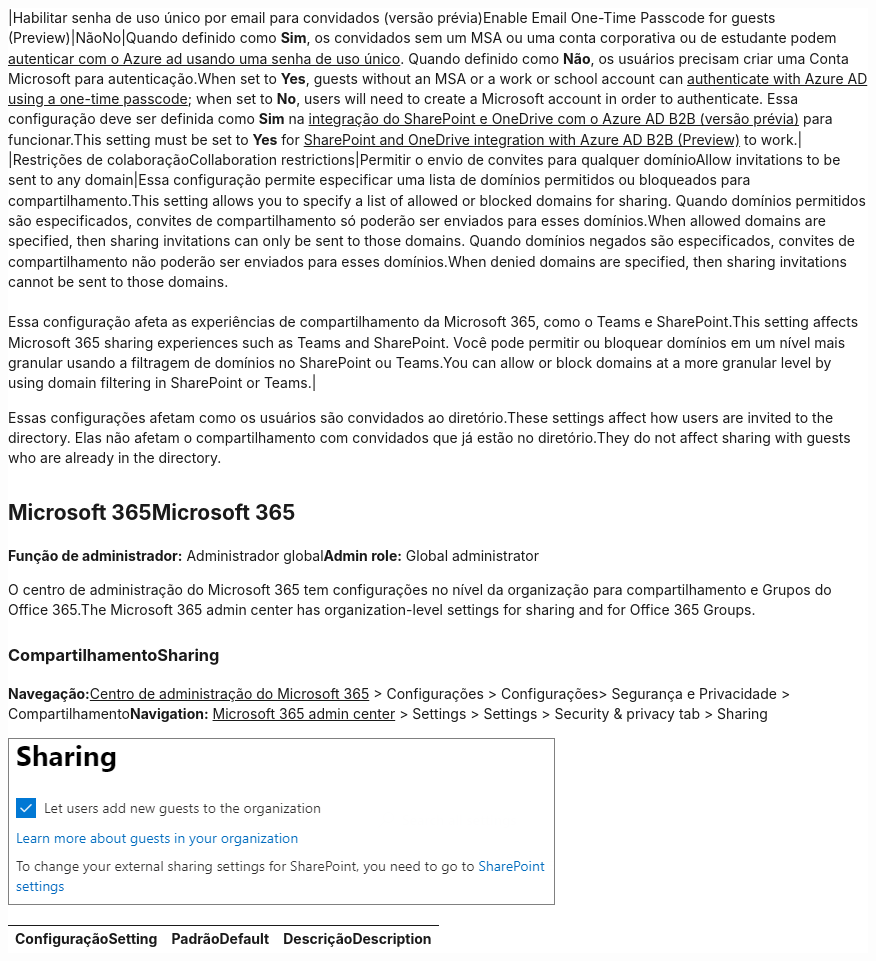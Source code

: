 |<span data-ttu-id="4ccb9-134">Habilitar senha de uso único por email para convidados (versão prévia)</span><span class="sxs-lookup"><span data-stu-id="4ccb9-134">Enable Email One-Time Passcode for guests (Preview)</span></span>|<span data-ttu-id="4ccb9-135">Não</span><span class="sxs-lookup"><span data-stu-id="4ccb9-135">No</span></span>|<span data-ttu-id="4ccb9-136">Quando definido como **Sim**, os convidados sem um MSA ou uma conta corporativa ou de estudante podem [autenticar com o Azure ad usando uma senha de uso único](https://docs.microsoft.com/azure/active-directory/b2b/one-time-passcode). Quando definido como **Não**, os usuários precisam criar uma Conta Microsoft para autenticação.</span><span class="sxs-lookup"><span data-stu-id="4ccb9-136">When set to **Yes**, guests without an MSA or a work or school account can [authenticate with Azure AD using a one-time passcode](https://docs.microsoft.com/azure/active-directory/b2b/one-time-passcode); when set to **No**, users will need to create a Microsoft account in order to authenticate.</span></span> <span data-ttu-id="4ccb9-137">Essa configuração deve ser definida como **Sim** na [integração do SharePoint e OneDrive com o Azure AD B2B (versão prévia)](https://docs.microsoft.com/sharepoint/sharepoint-azureb2b-integration-preview) para funcionar.</span><span class="sxs-lookup"><span data-stu-id="4ccb9-137">This setting must be set to **Yes** for [SharePoint and OneDrive integration with Azure AD B2B (Preview)](https://docs.microsoft.com/sharepoint/sharepoint-azureb2b-integration-preview) to work.</span></span>|
|<span data-ttu-id="4ccb9-138">Restrições de colaboração</span><span class="sxs-lookup"><span data-stu-id="4ccb9-138">Collaboration restrictions</span></span>|<span data-ttu-id="4ccb9-139">Permitir o envio de convites para qualquer domínio</span><span class="sxs-lookup"><span data-stu-id="4ccb9-139">Allow invitations to be sent to any domain</span></span>|<span data-ttu-id="4ccb9-140">Essa configuração permite especificar uma lista de domínios permitidos ou bloqueados para compartilhamento.</span><span class="sxs-lookup"><span data-stu-id="4ccb9-140">This setting allows you to specify a list of allowed or blocked domains for sharing.</span></span> <span data-ttu-id="4ccb9-141">Quando domínios permitidos são especificados, convites de compartilhamento só poderão ser enviados para esses domínios.</span><span class="sxs-lookup"><span data-stu-id="4ccb9-141">When allowed domains are specified, then sharing invitations can only be sent to those domains.</span></span> <span data-ttu-id="4ccb9-142">Quando domínios negados são especificados, convites de compartilhamento não poderão ser enviados para esses domínios.</span><span class="sxs-lookup"><span data-stu-id="4ccb9-142">When denied domains are specified, then sharing invitations cannot be sent to those domains.</span></span><br><br> <span data-ttu-id="4ccb9-143">Essa configuração afeta as experiências de compartilhamento da Microsoft 365, como o Teams e SharePoint.</span><span class="sxs-lookup"><span data-stu-id="4ccb9-143">This setting affects  Microsoft 365 sharing experiences such as Teams and SharePoint.</span></span> <span data-ttu-id="4ccb9-144">Você pode permitir ou bloquear domínios em um nível mais granular usando a filtragem de domínios no SharePoint ou Teams.</span><span class="sxs-lookup"><span data-stu-id="4ccb9-144">You can allow or block domains at a more granular level by using domain filtering in SharePoint or Teams.</span></span>|

<span data-ttu-id="4ccb9-145">Essas configurações afetam como os usuários são convidados ao diretório.</span><span class="sxs-lookup"><span data-stu-id="4ccb9-145">These settings affect how users are invited to the directory.</span></span> <span data-ttu-id="4ccb9-146">Elas não afetam o compartilhamento com convidados que já estão no diretório.</span><span class="sxs-lookup"><span data-stu-id="4ccb9-146">They do not affect sharing with guests who are already in the directory.</span></span>

## <a name="microsoft-365"></a><span data-ttu-id="4ccb9-147">Microsoft 365</span><span class="sxs-lookup"><span data-stu-id="4ccb9-147">Microsoft 365</span></span>

<span data-ttu-id="4ccb9-148">**Função de administrador:** Administrador global</span><span class="sxs-lookup"><span data-stu-id="4ccb9-148">**Admin role:** Global administrator</span></span>

<span data-ttu-id="4ccb9-149">O centro de administração do Microsoft 365 tem configurações no nível da organização para compartilhamento e Grupos do Office 365.</span><span class="sxs-lookup"><span data-stu-id="4ccb9-149">The Microsoft 365 admin center has organization-level settings for sharing and for Office 365 Groups.</span></span>

### <a name="sharing"></a><span data-ttu-id="4ccb9-150">Compartilhamento</span><span class="sxs-lookup"><span data-stu-id="4ccb9-150">Sharing</span></span>

<span data-ttu-id="4ccb9-151">**Navegação:**[Centro de administração do Microsoft 365](https://admin.microsoft.com) > Configurações > Configurações> Segurança e Privacidade > Compartilhamento</span><span class="sxs-lookup"><span data-stu-id="4ccb9-151">**Navigation:** [Microsoft 365 admin center](https://admin.microsoft.com) > Settings > Settings > Security & privacy tab > Sharing</span></span>

![Captura de tela da configuração de segurança e privacidade do compartilhamento de convidado no centro de administração do Microsoft 365](media/sharepoint-security-privacy-sharing-setting.png)

|<span data-ttu-id="4ccb9-153">**Configuração**</span><span class="sxs-lookup"><span data-stu-id="4ccb9-153">**Setting**</span></span>|<span data-ttu-id="4ccb9-154">**Padrão**</span><span class="sxs-lookup"><span data-stu-id="4ccb9-154">**Default**</span></span>|<span data-ttu-id="4ccb9-155">**Descrição**</span><span class="sxs-lookup"><span data-stu-id="4ccb9-155">**Description**</span></span>|
|:-----|:-----|:-----|